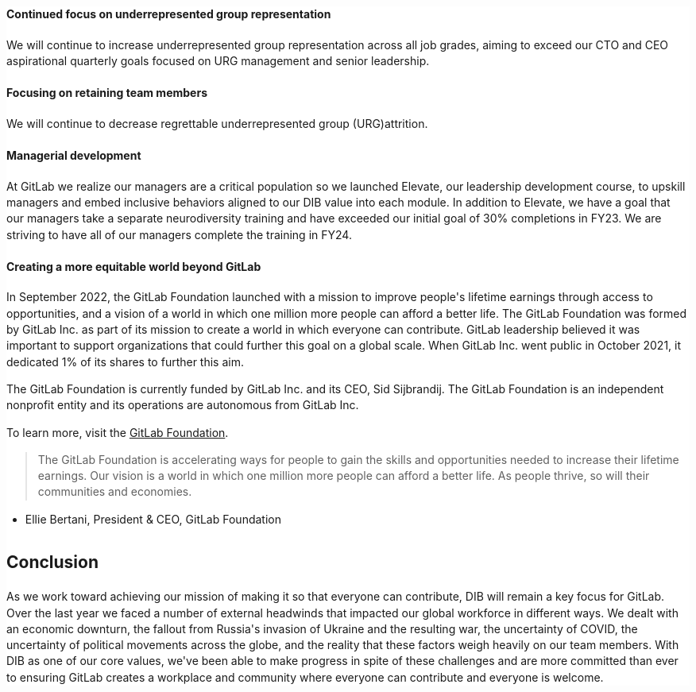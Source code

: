 #### Continued focus on underrepresented group representation

We will continue to increase underrepresented group representation across
all job grades, aiming to exceed our CTO and CEO aspirational quarterly
goals focused on URG management and senior leadership.

#### Focusing on retaining team members

We will continue to decrease regrettable underrepresented group (URG)attrition.

#### Managerial development

At GitLab we realize our managers are a critical population so we
launched Elevate, our leadership development course, to upskill managers
and embed inclusive behaviors aligned to our DIB value into each module.
In addition to Elevate, we have a goal that our managers take a separate
neurodiversity training and have exceeded our initial goal of 30%
completions in FY23. We are striving to have all of our managers complete
the training in FY24.

#### Creating a more equitable world beyond GitLab

In September 2022, the GitLab Foundation launched with a mission to
improve people's lifetime earnings through access to opportunities, and a
vision of a world in which one million more people can afford a better
life. The GitLab Foundation was formed by GitLab Inc. as part of its
mission to create a world in which everyone can contribute. GitLab
leadership believed it was important to support organizations that could
further this goal on a global scale. When GitLab Inc. went public in
October 2021, it dedicated 1% of its shares to further this aim.

The GitLab Foundation is currently funded by GitLab Inc. and its CEO, Sid Sijbrandij. The GitLab Foundation is an independent nonprofit entity and its operations are autonomous from GitLab Inc.

To learn more, visit the [GitLab Foundation](https://www.gitlabfoundation.org/).

> The GitLab Foundation is accelerating ways for people to gain the skills
> and opportunities needed to increase their lifetime earnings. Our vision
> is a world in which one million more people can afford a better life. As
> people thrive, so will their communities and economies.

- Ellie Bertani, President & CEO, GitLab Foundation

## Conclusion

As we work toward achieving our mission of making it so that everyone can
contribute, DIB will remain a key focus for GitLab. Over the last year we
faced a number of external headwinds that impacted our global workforce
in different ways. We dealt with an economic downturn, the fallout from
Russia's invasion of Ukraine and the resulting war, the uncertainty of
COVID, the uncertainty of political movements across the globe, and the
reality that these factors weigh heavily on our team members. With DIB as
one of our core values, we've been able to make progress in spite of
these challenges and are more committed than ever to ensuring GitLab
creates a workplace and community where everyone can contribute and
everyone is welcome.
